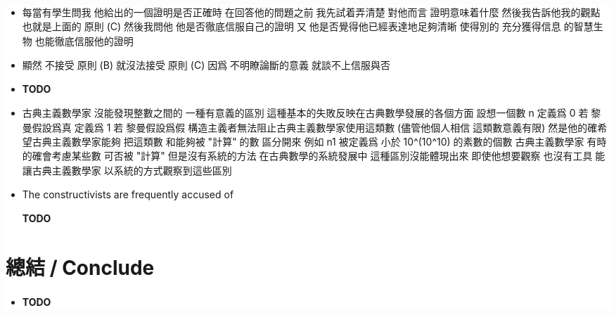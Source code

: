 - 每當有學生問我 他給出的一個證明是否正確時
  在回答他的問題之前
  我先試着弄清楚 對他而言 證明意味着什麼
  然後我告訴他我的觀點 也就是上面的 原則 (C)
  然後我問他
  他是否徹底信服自己的證明
  又 他是否覺得他已經表達地足夠清晰
  使得別的 充分獲得信息 的智慧生物
  也能徹底信服他的證明

- 顯然 不接受 原則 (B) 就沒法接受 原則 (C)
  因爲 不明瞭論斷的意義 就談不上信服與否

- **TODO**

- 古典主義數學家
  沒能發現整數之間的 一種有意義的區別
  這種基本的失敗反映在古典數學發展的各個方面
  設想一個數 n
  定義爲 0 若 黎曼假設爲真
  定義爲 1 若 黎曼假設爲假
  構造主義者無法阻止古典主義數學家使用這類數
  (儘管他個人相信 這類數意義有限)
  然是他的確希望古典主義數學家能夠
  把這類數 和能夠被 "計算" 的數 區分開來
  例如 n1 被定義爲 小於 10^(10^10) 的素數的個數
  古典主義數學家 有時的確會考慮某些數 可否被 "計算"
  但是沒有系統的方法
  在古典數學的系統發展中 這種區別沒能體現出來
  即使他想要觀察
  也沒有工具 能讓古典主義數學家 以系統的方式觀察到這些區別

- The constructivists are frequently accused of

  **TODO**

# 總結 / Conclude

- **TODO**
